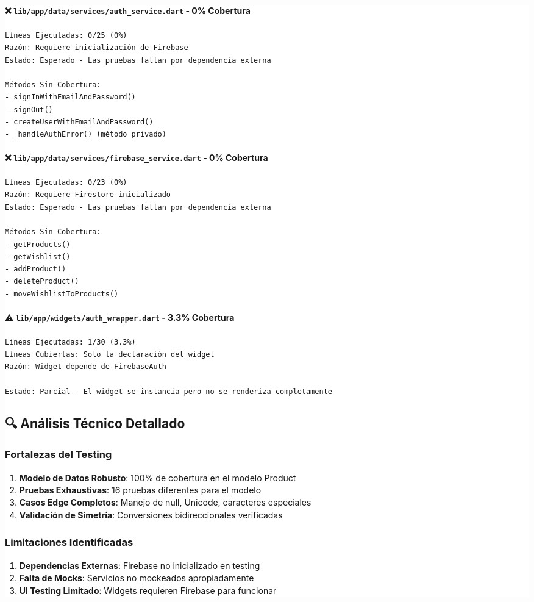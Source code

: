 #### ❌ `lib/app/data/services/auth_service.dart` - 0% Cobertura
```
Líneas Ejecutadas: 0/25 (0%)
Razón: Requiere inicialización de Firebase
Estado: Esperado - Las pruebas fallan por dependencia externa

Métodos Sin Cobertura:
- signInWithEmailAndPassword()
- signOut()
- createUserWithEmailAndPassword()
- _handleAuthError() (método privado)
```

#### ❌ `lib/app/data/services/firebase_service.dart` - 0% Cobertura
```
Líneas Ejecutadas: 0/23 (0%)
Razón: Requiere Firestore inicializado
Estado: Esperado - Las pruebas fallan por dependencia externa

Métodos Sin Cobertura:
- getProducts()
- getWishlist()
- addProduct()
- deleteProduct()
- moveWishlistToProducts()
```

#### ⚠️ `lib/app/widgets/auth_wrapper.dart` - 3.3% Cobertura
```
Líneas Ejecutadas: 1/30 (3.3%)
Líneas Cubiertas: Solo la declaración del widget
Razón: Widget depende de FirebaseAuth

Estado: Parcial - El widget se instancia pero no se renderiza completamente
```

## 🔍 Análisis Técnico Detallado

### Fortalezas del Testing
1. **Modelo de Datos Robusto**: 100% de cobertura en el modelo Product
2. **Pruebas Exhaustivas**: 16 pruebas diferentes para el modelo
3. **Casos Edge Completos**: Manejo de null, Unicode, caracteres especiales
4. **Validación de Simetría**: Conversiones bidireccionales verificadas

### Limitaciones Identificadas
1. **Dependencias Externas**: Firebase no inicializado en testing
2. **Falta de Mocks**: Servicios no mockeados apropiadamente
3. **UI Testing Limitado**: Widgets requieren Firebase para funcionar
